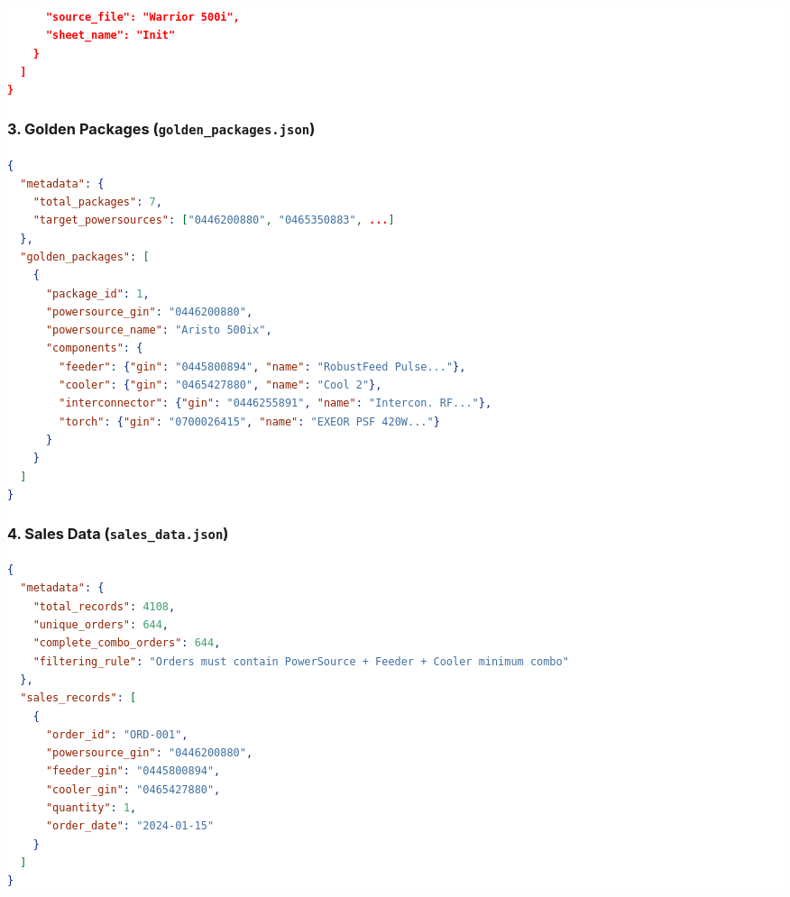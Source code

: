 ```json
      "source_file": "Warrior 500i",
      "sheet_name": "Init"
    }
  ]
}
```

### 3. Golden Packages (`golden_packages.json`)
```json
{
  "metadata": {
    "total_packages": 7,
    "target_powersources": ["0446200880", "0465350883", ...]
  },
  "golden_packages": [
    {
      "package_id": 1,
      "powersource_gin": "0446200880",
      "powersource_name": "Aristo 500ix",
      "components": {
        "feeder": {"gin": "0445800894", "name": "RobustFeed Pulse..."},
        "cooler": {"gin": "0465427880", "name": "Cool 2"},
        "interconnector": {"gin": "0446255891", "name": "Intercon. RF..."},
        "torch": {"gin": "0700026415", "name": "EXEOR PSF 420W..."}
      }
    }
  ]
}
```

### 4. Sales Data (`sales_data.json`)
```json
{
  "metadata": {
    "total_records": 4108,
    "unique_orders": 644,
    "complete_combo_orders": 644,
    "filtering_rule": "Orders must contain PowerSource + Feeder + Cooler minimum combo"
  },
  "sales_records": [
    {
      "order_id": "ORD-001",
      "powersource_gin": "0446200880",
      "feeder_gin": "0445800894",
      "cooler_gin": "0465427880",
      "quantity": 1,
      "order_date": "2024-01-15"
    }
  ]
}
```
